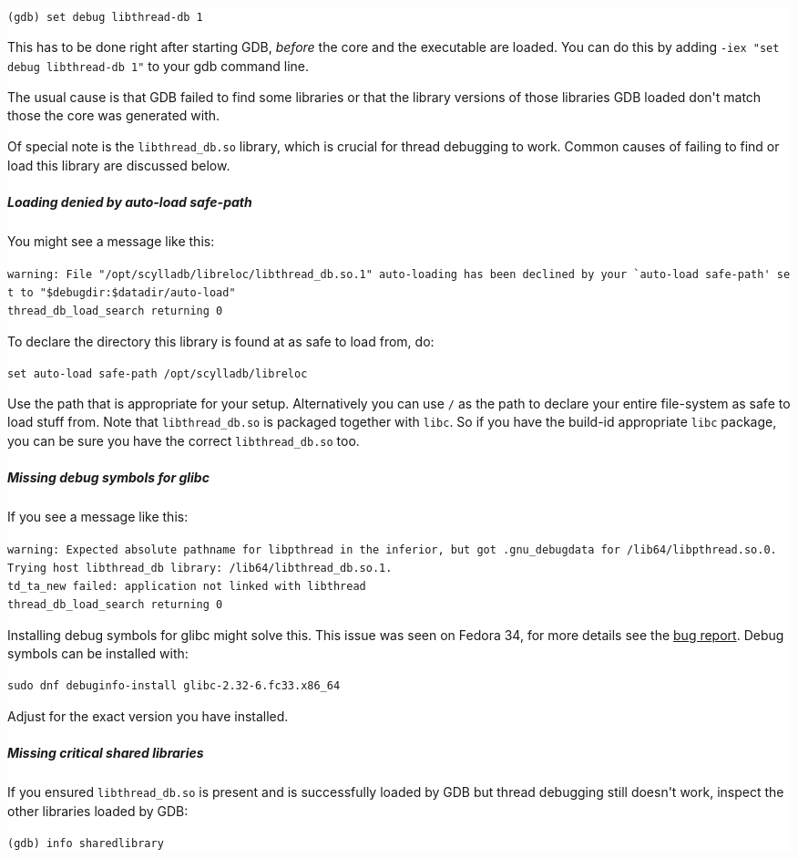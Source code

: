     (gdb) set debug libthread-db 1

This has to be done right after starting GDB, *before* the core and the
executable are loaded. You can do this by adding
`-iex "set debug libthread-db 1"` to your gdb command line.

The usual cause is that GDB failed to find some libraries or that the library
versions of those libraries GDB loaded don't match those the core was generated
with.

Of special note is the `libthread_db.so` library, which is crucial for
thread debugging to work. Common causes of failing to find or load this library
are discussed below.

##### Loading denied by auto-load safe-path

You might see a message like this:

    warning: File "/opt/scylladb/libreloc/libthread_db.so.1" auto-loading has been declined by your `auto-load safe-path' set to "$debugdir:$datadir/auto-load"
    thread_db_load_search returning 0

To declare the directory this library is found at as safe to load from, do:

    set auto-load safe-path /opt/scylladb/libreloc

Use the path that is appropriate for your setup. Alternatively you can use `/`
as the path to declare your entire file-system as safe to load stuff from.
Note that `libthread_db.so` is packaged together with `libc`. So if you have the
build-id appropriate `libc` package, you can be sure you have the correct
`libthread_db.so` too.

##### Missing debug symbols for glibc

If you see a message like this:

    warning: Expected absolute pathname for libpthread in the inferior, but got .gnu_debugdata for /lib64/libpthread.so.0.
    Trying host libthread_db library: /lib64/libthread_db.so.1.
    td_ta_new failed: application not linked with libthread
    thread_db_load_search returning 0

Installing debug symbols for glibc might solve this. This issue was seen on
Fedora 34, for more details see the
[bug report](https://bugzilla.redhat.com/show_bug.cgi?id=1960867).
Debug symbols can be installed with:

    sudo dnf debuginfo-install glibc-2.32-6.fc33.x86_64

Adjust for the exact version you have installed.

##### Missing critical shared libraries

If you ensured `libthread_db.so` is present and is successfully loaded by GDB
but thread debugging still doesn't work, inspect the other libraries loaded by
GDB:

    (gdb) info sharedlibrary
